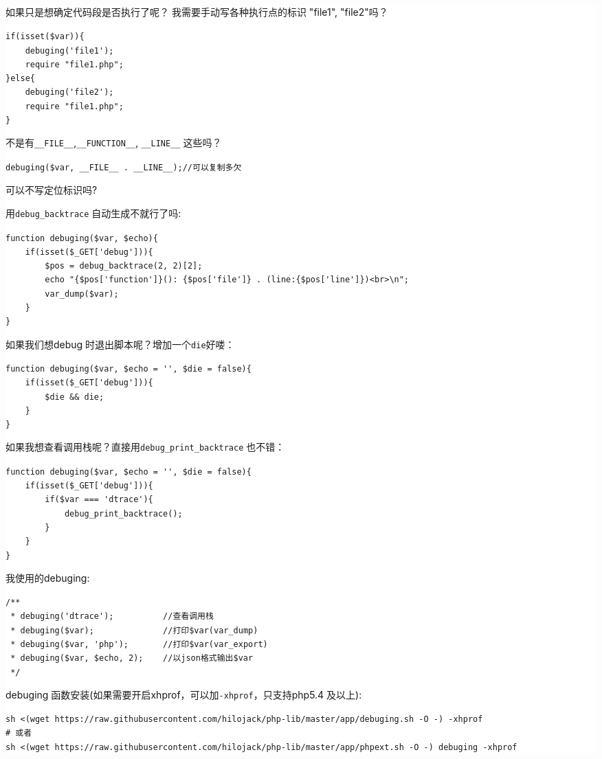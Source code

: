 如果只是想确定代码段是否执行了呢？
我需要手动写各种执行点的标识 "file1", "file2"吗？

	if(isset($var)){
		debuging('file1');
		require "file1.php";
	}else{
		debuging('file2');
		require "file1.php";
	}

不是有`__FILE__`,`__FUNCTION__`, `__LINE__` 这些吗？

	debuging($var, __FILE__ . __LINE__);//可以复制多欠

可以不写定位标识吗? 

用`debug_backtrace` 自动生成不就行了吗:

	function debuging($var, $echo){
		if(isset($_GET['debug'])){
			$pos = debug_backtrace(2, 2)[2];
			echo "{$pos['function']}(): {$pos['file']} . (line:{$pos['line']})<br>\n";
			var_dump($var);
		}
	}

如果我们想debug 时退出脚本呢？增加一个`die`好喽：

	function debuging($var, $echo = '', $die = false){
		if(isset($_GET['debug'])){
			$die && die;
		}
	}

如果我想查看调用栈呢？直接用`debug_print_backtrace` 也不错：

	function debuging($var, $echo = '', $die = false){
		if(isset($_GET['debug'])){
			if($var === 'dtrace'){
				debug_print_backtrace();
			}
		}
	}

我使用的debuging:

	/**
	 * debuging('dtrace');          //查看调用栈
	 * debuging($var);              //打印$var(var_dump)
	 * debuging($var, 'php');       //打印$var(var_export)
	 * debuging($var, $echo, 2); 	//以json格式输出$var
	 */

debuging 函数安装(如果需要开启xhprof，可以加`-xhprof`，只支持php5.4 及以上): 

	sh <(wget https://raw.githubusercontent.com/hilojack/php-lib/master/app/debuging.sh -O -) -xhprof
	# 或者
	sh <(wget https://raw.githubusercontent.com/hilojack/php-lib/master/app/phpext.sh -O -) debuging -xhprof


[web 调试]: http://mp.weixin.qq.com/s?__biz=MjM5NzUwNDA5MA==&mid=200596752&idx=1&sn=37ecae802f32f45ddc0240548943bcbe&scene=1&from=groupmessage&isappinstalled=0&key=611cf628f06a092695c8bd077b1188f20a3b8e63afa8b823a1e08d887f2ac985164ef0454457d421d95a7f82a6d8cc31&ascene=1&uin=NzEzNzkxMDIw&pass_ticket=YJ42ege%2FjTKc3wKPLWo%2Bv1bxQKdgwS4QYmtiib2uGYya%2FxkD1vJTs7pJftTkWf%2B1
[php 段错误]: http://mp.weixin.qq.com/s?__biz=MjM5NzUwNDA5MA==&mid=200518392&idx=1&sn=e42cd958ba83bd29aa3493952d8e16ac&scene=1&from=groupmessage&isappinstalled=0&key=93b84e19602f2859dbffbd8c680090454b9160d7b6b69ba3c21d1e549c2949040fe8dd6294efa45fb2a13172371f812c&ascene=1&uin=NzEzNzkxMDIw&pass_ticket=YJ42ege%2FjTKc3wKPLWo%2Bv1bxQKdgwS4QYmtiib2uGYya%2FxkD1vJTs7pJftTkWf%2B1
[php-debug-manual]: /doc/php-debug.pdf
[lamp-optimize-php???]: http://lamp.baidu.com/slides/how-to-optimize-php-program/#slide-start
[lamp]: http://lamp.baidu.com/?from=timeline&isappinstalled=0
